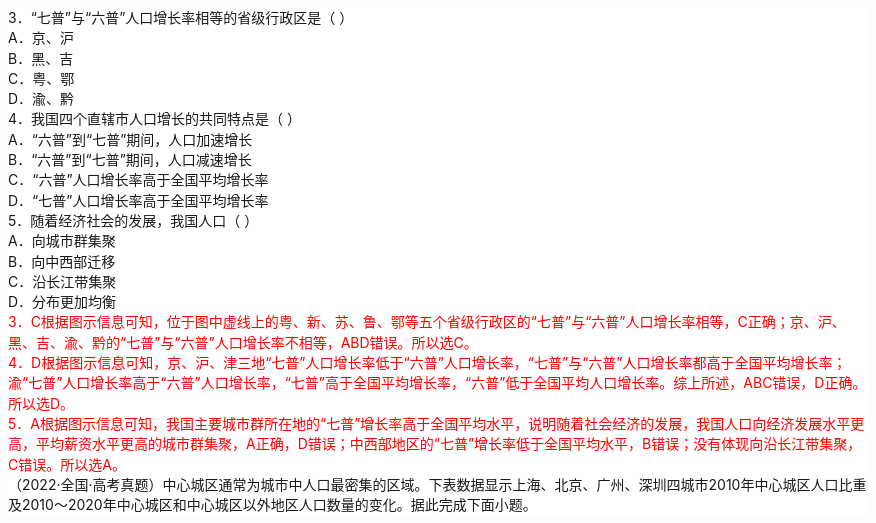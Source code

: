 3．“七普”与“六普”人口增长率相等的省级行政区是（  ）   
A．京、沪   
B．黑、吉   
C．粤、鄂   
D．渝、黔   
4．我国四个直辖市人口增长的共同特点是（  ）   
A．“六普”到“七普”期间，人口加速增长   
B．“六普”到“七普”期间，人口减速增长   
C．“六普”人口增长率高于全国平均增长率   
D．“七普”人口增长率高于全国平均增长率   
5．随着经济社会的发展，我国人口（  ）   
A．向城市群集聚   
B．向中西部迁移   
C．沿长江带集聚   
D．分布更加均衡   
<span style="color: rgb(255, 0, 0);">3．C根据图示信息可知，位于图中虚线上的粤、新、苏、鲁、鄂等五个省级行政区的“七普”与“六普”人口增长率相等，C正确；京、沪、黑、吉、渝、黔的“七普”与“六普”人口增长率不相等，ABD错误。所以选C。</span>   
<span style="color: rgb(255, 0, 0);">4．D根据图示信息可知，京、沪、津三地“七普”人口增长率低于“六普”人口增长率，“七普”与“六普”人口增长率都高于全国平均增长率；渝“七普”人口增长率高于“六普”人口增长率，“七普”高于全国平均增长率，“六普”低于全国平均人口增长率。综上所述，ABC错误，D正确。所以选D。</span>   
<span style="color: rgb(255, 0, 0);">5．A根据图示信息可知，我国主要城市群所在地的“七普”增长率高于全国平均水平，说明随着社会经济的发展，我国人口向经济发展水平更高，平均薪资水平更高的城市群集聚，A正确，D错误；中西部地区的“七普”增长率低于全国平均水平，B错误；没有体现向沿长江带集聚，C错误。所以选A。</span>   
（2022·全国·高考真题）中心城区通常为城市中人口最密集的区域。下表数据显示上海、北京、广州、深圳四城市2010年中心城区人口比重及2010～2020年中心城区和中心城区以外地区人口数量的变化。据此完成下面小题。   